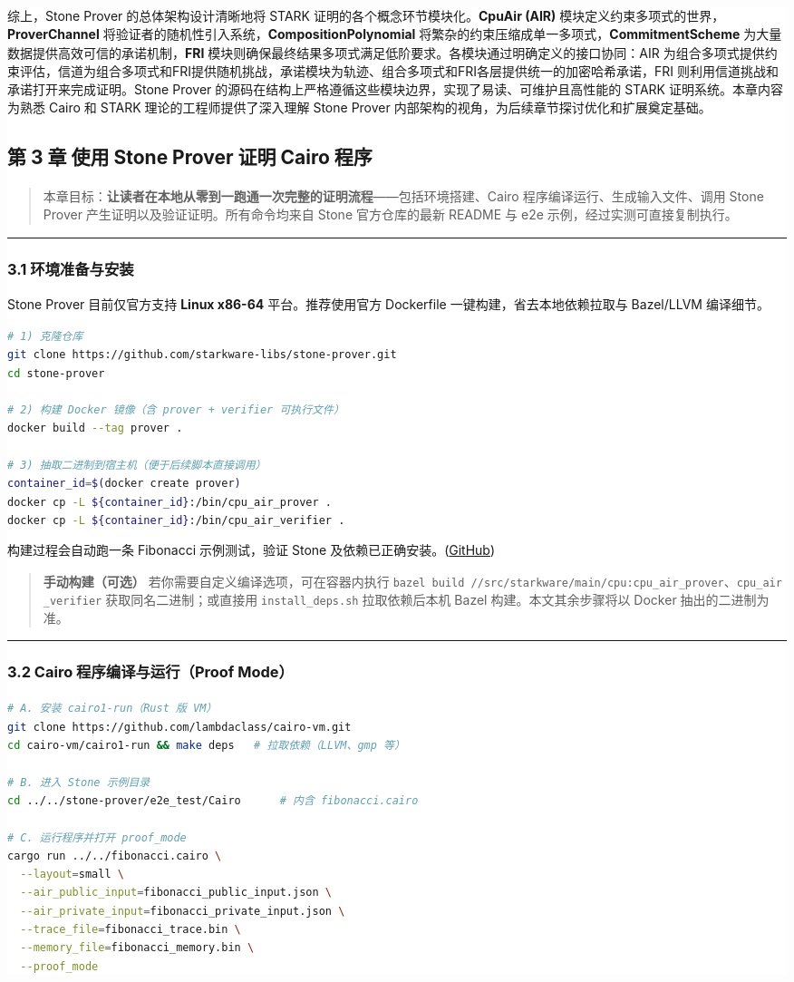 综上，Stone Prover 的总体架构设计清晰地将 STARK 证明的各个概念环节模块化。**CpuAir (AIR)** 模块定义约束多项式的世界，**ProverChannel** 将验证者的随机性引入系统，**CompositionPolynomial** 将繁杂的约束压缩成单一多项式，**CommitmentScheme** 为大量数据提供高效可信的承诺机制，**FRI** 模块则确保最终结果多项式满足低阶要求。各模块通过明确定义的接口协同：AIR 为组合多项式提供约束评估，信道为组合多项式和FRI提供随机挑战，承诺模块为轨迹、组合多项式和FRI各层提供统一的加密哈希承诺，FRI 则利用信道挑战和承诺打开来完成证明。Stone Prover 的源码在结构上严格遵循这些模块边界，实现了易读、可维护且高性能的 STARK 证明系统。本章内容为熟悉 Cairo 和 STARK 理论的工程师提供了深入理解 Stone Prover 内部架构的视角，为后续章节探讨优化和扩展奠定基础。

## 第 3 章 使用 Stone Prover 证明 Cairo 程序

> 本章目标：**让读者在本地从零到一跑通一次完整的证明流程**——包括环境搭建、Cairo 程序编译运行、生成输入文件、调用 Stone Prover 产生证明以及验证证明。所有命令均来自 Stone 官方仓库的最新 README 与 e2e 示例，经过实测可直接复制执行。

---

### 3.1 环境准备与安装

Stone Prover 目前仅官方支持 **Linux x86-64** 平台。推荐使用官方 Dockerfile 一键构建，省去本地依赖拉取与 Bazel/LLVM 编译细节。

```bash
# 1) 克隆仓库
git clone https://github.com/starkware-libs/stone-prover.git
cd stone-prover

# 2) 构建 Docker 镜像（含 prover + verifier 可执行文件）
docker build --tag prover .

# 3) 抽取二进制到宿主机（便于后续脚本直接调用）
container_id=$(docker create prover)
docker cp -L ${container_id}:/bin/cpu_air_prover .
docker cp -L ${container_id}:/bin/cpu_air_verifier .
```

构建过程会自动跑一条 Fibonacci 示例测试，验证 Stone 及依赖已正确安装。([GitHub][1])

> **手动构建（可选）**
> 若你需要自定义编译选项，可在容器内执行 `bazel build //src/starkware/main/cpu:cpu_air_prover`、`cpu_air_verifier` 获取同名二进制；或直接用 `install_deps.sh` 拉取依赖后本机 Bazel 构建。本文其余步骤将以 Docker 抽出的二进制为准。

---

### 3.2 Cairo 程序编译与运行（Proof Mode）

```bash
# A. 安装 cairo1-run（Rust 版 VM）
git clone https://github.com/lambdaclass/cairo-vm.git
cd cairo-vm/cairo1-run && make deps   # 拉取依赖（LLVM、gmp 等）

# B. 进入 Stone 示例目录
cd ../../stone-prover/e2e_test/Cairo      # 内含 fibonacci.cairo

# C. 运行程序并打开 proof_mode
cargo run ../../fibonacci.cairo \
  --layout=small \
  --air_public_input=fibonacci_public_input.json \
  --air_private_input=fibonacci_private_input.json \
  --trace_file=fibonacci_trace.bin \
  --memory_file=fibonacci_memory.bin \
  --proof_mode
```


[1]: https://docs.starknet.io/architecture-and-concepts/sharp/?utm_source=chatgpt.com "The Shared Prover (SHARP) - Starknet documentation"
[2]: https://docs.starknet.io/architecture-and-concepts/provers-overview/?utm_source=chatgpt.com "Provers - Starknet documentation"
[3]: https://www.starknet.io/blog/recursive-starks/?utm_source=chatgpt.com "Recursive STARKs - Starknet"
[4]: https://starkware.co/blog/open-sourcing-the-battle-tested-stone-prover/?utm_source=chatgpt.com "Open-Sourcing the Battle-Tested Stone Prover - StarkWare"
[5]: https://starkware.co/blog/unleashing-the-power-of-the-stone-prover/?utm_source=chatgpt.com "Unleashing the power of the Stone Prover - StarkWare"
[6]: https://www.coindesk.com/tech/2023/08/22/starkware-to-open-source-magic-wand-of-its-zero-knowledge-cryptography-next-week?utm_source=chatgpt.com "Starkware to Open-Source 'Magic Wand' of Its Zero ... - CoinDesk"
[7]: https://medium.com/%40meison_crypto/starkwares-stone-prover-unshackling-the-power-of-open-source-1d8a471dcea4?utm_source=chatgpt.com "StarkWare's Stone Prover: Unshackling the Power of Open Source"
[8]: https://github.com/starkware-libs/stone-prover?utm_source=chatgpt.com "starkware-libs/stone-prover - GitHub"